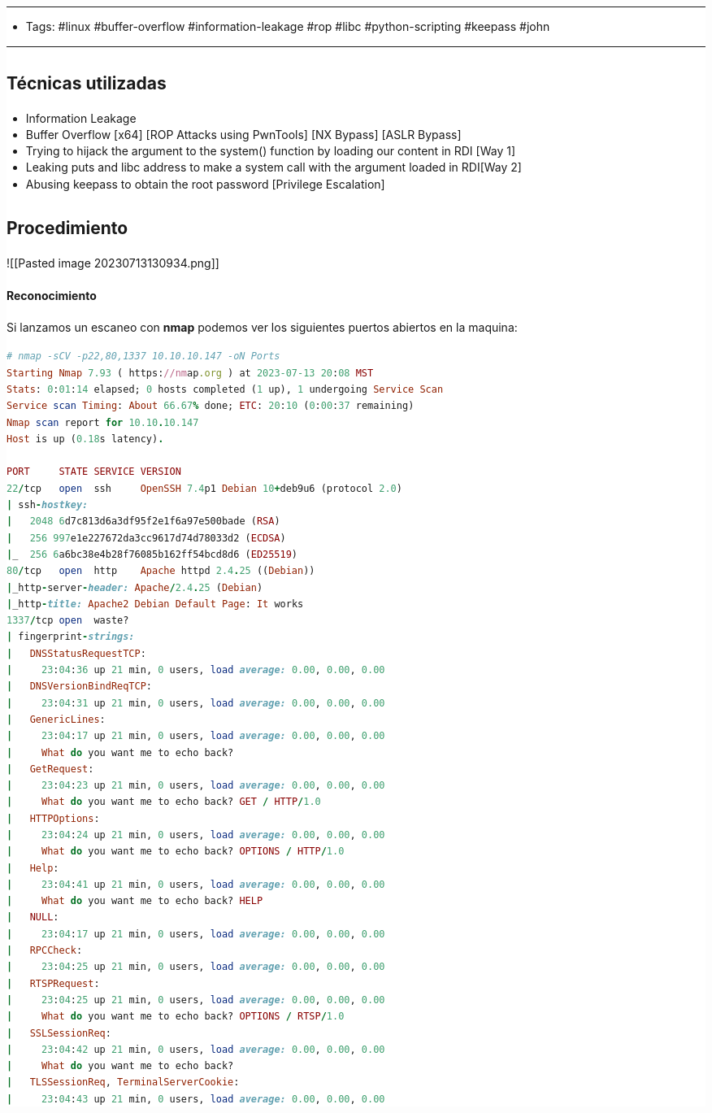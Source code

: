 -------
- Tags: #linux #buffer-overflow #information-leakage #rop #libc #python-scripting #keepass #john
-------
## Técnicas utilizadas
- Information Leakage  
- Buffer Overflow [x64] [ROP Attacks using PwnTools] [NX Bypass] [ASLR Bypass]  
- Trying to hijack the argument to the system() function by loading our content in RDI [Way 1]  
- Leaking puts and libc address to make a system call with the argument loaded in RDI[Way 2]
- Abusing keepass to obtain the root password [Privilege Escalation]
## Procedimiento
![[Pasted image 20230713130934.png]]

#### Reconocimiento
Si lanzamos un escaneo con **nmap** podemos ver los siguientes puertos abiertos en la maquina:
```ruby
# nmap -sCV -p22,80,1337 10.10.10.147 -oN Ports
Starting Nmap 7.93 ( https://nmap.org ) at 2023-07-13 20:08 MST
Stats: 0:01:14 elapsed; 0 hosts completed (1 up), 1 undergoing Service Scan
Service scan Timing: About 66.67% done; ETC: 20:10 (0:00:37 remaining)
Nmap scan report for 10.10.10.147
Host is up (0.18s latency).

PORT     STATE SERVICE VERSION
22/tcp   open  ssh     OpenSSH 7.4p1 Debian 10+deb9u6 (protocol 2.0)
| ssh-hostkey: 
|   2048 6d7c813d6a3df95f2e1f6a97e500bade (RSA)
|   256 997e1e227672da3cc9617d74d78033d2 (ECDSA)
|_  256 6a6bc38e4b28f76085b162ff54bcd8d6 (ED25519)
80/tcp   open  http    Apache httpd 2.4.25 ((Debian))
|_http-server-header: Apache/2.4.25 (Debian)
|_http-title: Apache2 Debian Default Page: It works
1337/tcp open  waste?
| fingerprint-strings: 
|   DNSStatusRequestTCP: 
|     23:04:36 up 21 min, 0 users, load average: 0.00, 0.00, 0.00
|   DNSVersionBindReqTCP: 
|     23:04:31 up 21 min, 0 users, load average: 0.00, 0.00, 0.00
|   GenericLines: 
|     23:04:17 up 21 min, 0 users, load average: 0.00, 0.00, 0.00
|     What do you want me to echo back?
|   GetRequest: 
|     23:04:23 up 21 min, 0 users, load average: 0.00, 0.00, 0.00
|     What do you want me to echo back? GET / HTTP/1.0
|   HTTPOptions: 
|     23:04:24 up 21 min, 0 users, load average: 0.00, 0.00, 0.00
|     What do you want me to echo back? OPTIONS / HTTP/1.0
|   Help: 
|     23:04:41 up 21 min, 0 users, load average: 0.00, 0.00, 0.00
|     What do you want me to echo back? HELP
|   NULL: 
|     23:04:17 up 21 min, 0 users, load average: 0.00, 0.00, 0.00
|   RPCCheck: 
|     23:04:25 up 21 min, 0 users, load average: 0.00, 0.00, 0.00
|   RTSPRequest: 
|     23:04:25 up 21 min, 0 users, load average: 0.00, 0.00, 0.00
|     What do you want me to echo back? OPTIONS / RTSP/1.0
|   SSLSessionReq: 
|     23:04:42 up 21 min, 0 users, load average: 0.00, 0.00, 0.00
|     What do you want me to echo back?
|   TLSSessionReq, TerminalServerCookie: 
|     23:04:43 up 21 min, 0 users, load average: 0.00, 0.00, 0.00
```